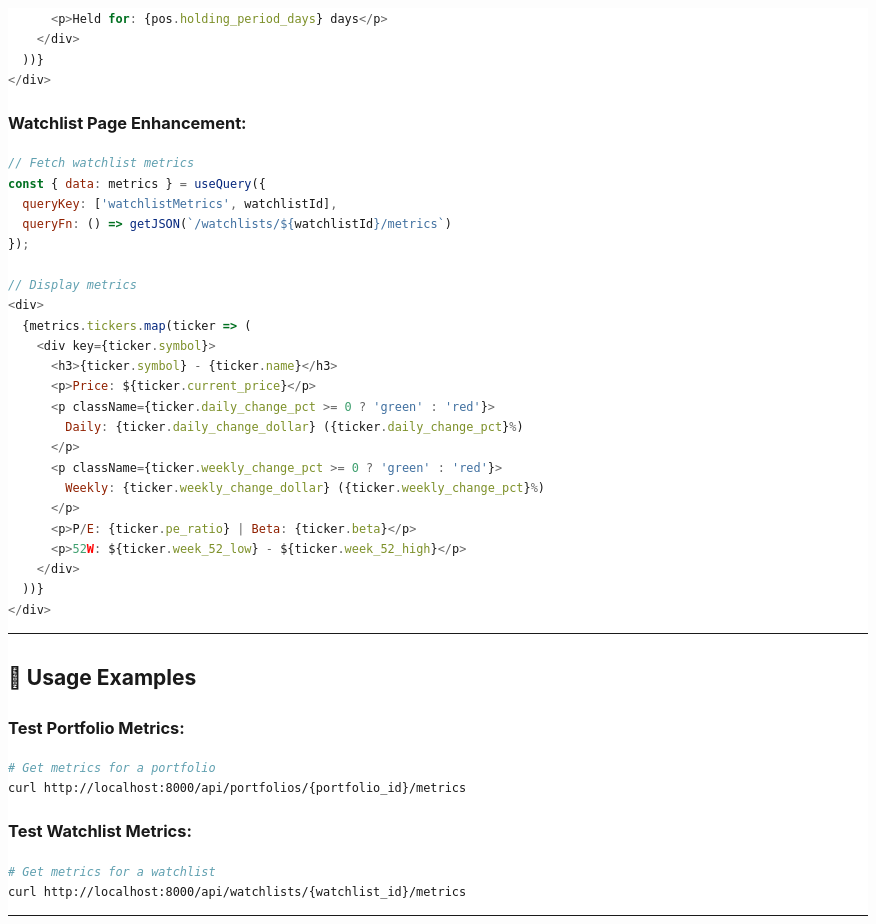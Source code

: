 ```javascript
      <p>Held for: {pos.holding_period_days} days</p>
    </div>
  ))}
</div>
```

### **Watchlist Page Enhancement:**
```javascript
// Fetch watchlist metrics
const { data: metrics } = useQuery({
  queryKey: ['watchlistMetrics', watchlistId],
  queryFn: () => getJSON(`/watchlists/${watchlistId}/metrics`)
});

// Display metrics
<div>
  {metrics.tickers.map(ticker => (
    <div key={ticker.symbol}>
      <h3>{ticker.symbol} - {ticker.name}</h3>
      <p>Price: ${ticker.current_price}</p>
      <p className={ticker.daily_change_pct >= 0 ? 'green' : 'red'}>
        Daily: {ticker.daily_change_dollar} ({ticker.daily_change_pct}%)
      </p>
      <p className={ticker.weekly_change_pct >= 0 ? 'green' : 'red'}>
        Weekly: {ticker.weekly_change_dollar} ({ticker.weekly_change_pct}%)
      </p>
      <p>P/E: {ticker.pe_ratio} | Beta: {ticker.beta}</p>
      <p>52W: ${ticker.week_52_low} - ${ticker.week_52_high}</p>
    </div>
  ))}
</div>
```

---

## 🚀 Usage Examples

### **Test Portfolio Metrics:**
```bash
# Get metrics for a portfolio
curl http://localhost:8000/api/portfolios/{portfolio_id}/metrics
```

### **Test Watchlist Metrics:**
```bash
# Get metrics for a watchlist
curl http://localhost:8000/api/watchlists/{watchlist_id}/metrics
```

---
